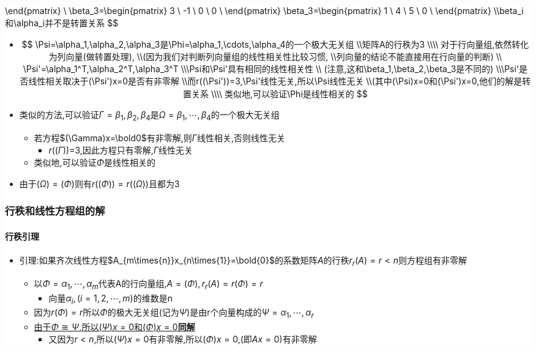   \end{pmatrix}
  \\
  \beta_3=\begin{pmatrix}
  	3	\\
  	-1	\\
  	0	\\
  	0	\\
  \end{pmatrix}
  \beta_3=\begin{pmatrix}
  	1	\\
  	4	\\
  	5	\\
  	0	\\
  \end{pmatrix}
  \\\beta_i和\alpha_i并不是转置关系
  $$

  - $$
    \Psi=\alpha_1,\alpha_2,\alpha_3是\Phi=\alpha_1,\cdots,\alpha_4的一个极大无关组
    \\矩阵A的行秩为3
    \\\\
    对于行向量组,依然转化为列向量(做转置处理),
    \\(因为我们对判断列向量组的线性相关性比较习惯,
    \\列向量的结论不能直接用在行向量的判断)
    \\
    \Psi'=\alpha_1^T,\alpha_2^T,\alpha_3^T
    \\\Psi和\Psi'具有相同的线性相关性
    \\
    (注意,这和\beta_1,\beta_2,\beta_3是不同的)
    \\\Psi'是否线性相关取决于(\Psi')x=0是否有非零解
    \\而r((\Psi'))=3,\Psi'线性无关,所以\Psi线性无关
    \\(其中(\Psi)x=0和(\Psi')x=0,他们的解是转置关系
    \\\\
    类似地,可以验证\Phi是线性相关的
    $$

  - 类似的方法,可以验证$\Gamma=\beta_1,\beta_2,\beta_4$是$\Omega=\beta_1,\cdots,\beta_4$的一个极大无关组

    - 若方程$(\Gamma)x=\bold0$有非零解,则$\Gamma$线性相关,否则线性无关
      - $r((\Gamma))$=3,因此方程只有零解,$\Gamma$线性无关
    - 类似地,可以验证$\Phi$是线性相关的

  - 由于$(\Omega)=(\Phi)$则有$r((\Phi))=r((\Omega))$且都为3

### 行秩和线性方程组的解

#### 行秩引理

- 引理:如果齐次线性方程$A_{m\times{n}}x_{n\times{1}}=\bold{0}$的系数矩阵$A$的行秩$r_r(A)=r<n$则方程组有非零解

  - 以$\Phi=\alpha_1,\cdots,\alpha_m$代表A的行向量组,$A=(\Phi),r_r(A)=r(\Phi)=r$
    - 向量$\alpha_i,(i=1,2,\cdots,m)$的维数是n
  - 因为$r(\Phi)=r$所以$\Phi$的极大无关组(记为$\Psi$)是由r个向量构成的$\Psi=\alpha_1,\cdots,\alpha_r$
  - <u>由于$\Phi\cong\Psi$,所以$(\Psi)x=0$和$(\Phi)x=0$**同解**</u>
    - 又因为$r<n$,所以$(\Psi)x=0$有非零解,所以$(\Phi)x=0$,(即$Ax=0$)有非零解
